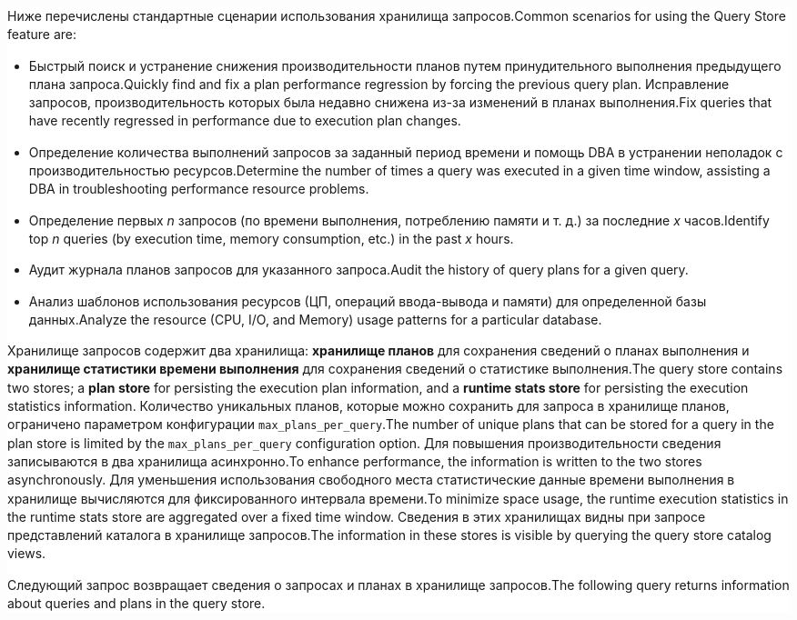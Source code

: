  <span data-ttu-id="e1f27-131">Ниже перечислены стандартные сценарии использования хранилища запросов.</span><span class="sxs-lookup"><span data-stu-id="e1f27-131">Common scenarios for using the Query Store feature are:</span></span>

-   <span data-ttu-id="e1f27-132">Быстрый поиск и устранение снижения производительности планов путем принудительного выполнения предыдущего плана запроса.</span><span class="sxs-lookup"><span data-stu-id="e1f27-132">Quickly find and fix a plan performance regression by forcing the previous query plan.</span></span> <span data-ttu-id="e1f27-133">Исправление запросов, производительность которых была недавно снижена из-за изменений в планах выполнения.</span><span class="sxs-lookup"><span data-stu-id="e1f27-133">Fix queries that have recently regressed in performance due to execution plan changes.</span></span>

-   <span data-ttu-id="e1f27-134">Определение количества выполнений запросов за заданный период времени и помощь DBA в устранении неполадок с производительностью ресурсов.</span><span class="sxs-lookup"><span data-stu-id="e1f27-134">Determine the number of times a query was executed in a given time window, assisting a DBA in troubleshooting performance resource problems.</span></span>

-   <span data-ttu-id="e1f27-135">Определение первых *n* запросов (по времени выполнения, потреблению памяти и т. д.) за последние *x* часов.</span><span class="sxs-lookup"><span data-stu-id="e1f27-135">Identify top *n* queries (by execution time, memory consumption, etc.) in the past *x* hours.</span></span>

-   <span data-ttu-id="e1f27-136">Аудит журнала планов запросов для указанного запроса.</span><span class="sxs-lookup"><span data-stu-id="e1f27-136">Audit the history of query plans for a given query.</span></span>

-   <span data-ttu-id="e1f27-137">Анализ шаблонов использования ресурсов (ЦП, операций ввода-вывода и памяти) для определенной базы данных.</span><span class="sxs-lookup"><span data-stu-id="e1f27-137">Analyze the resource (CPU, I/O, and Memory) usage patterns for a particular database.</span></span>

 <span data-ttu-id="e1f27-138">Хранилище запросов содержит два хранилища: **хранилище планов** для сохранения сведений о планах выполнения и **хранилище статистики времени выполнения** для сохранения сведений о статистике выполнения.</span><span class="sxs-lookup"><span data-stu-id="e1f27-138">The query store contains two stores; a **plan store** for persisting the execution plan information, and a **runtime stats store** for persisting the execution statistics information.</span></span> <span data-ttu-id="e1f27-139">Количество уникальных планов, которые можно сохранить для запроса в хранилище планов, ограничено параметром конфигурации `max_plans_per_query`.</span><span class="sxs-lookup"><span data-stu-id="e1f27-139">The number of unique plans that can be stored for a query in the plan store is limited by the `max_plans_per_query` configuration option.</span></span> <span data-ttu-id="e1f27-140">Для повышения производительности сведения записываются в два хранилища асинхронно.</span><span class="sxs-lookup"><span data-stu-id="e1f27-140">To enhance performance, the information is written to the two stores asynchronously.</span></span> <span data-ttu-id="e1f27-141">Для уменьшения использования свободного места статистические данные времени выполнения в хранилище вычисляются для фиксированного интервала времени.</span><span class="sxs-lookup"><span data-stu-id="e1f27-141">To minimize space usage, the runtime execution statistics in the runtime stats store are aggregated over a fixed time window.</span></span> <span data-ttu-id="e1f27-142">Сведения в этих хранилищах видны при запросе представлений каталога в хранилище запросов.</span><span class="sxs-lookup"><span data-stu-id="e1f27-142">The information in these stores is visible by querying the query store catalog views.</span></span>

 <span data-ttu-id="e1f27-143">Следующий запрос возвращает сведения о запросах и планах в хранилище запросов.</span><span class="sxs-lookup"><span data-stu-id="e1f27-143">The following query returns information about queries and plans in the query store.</span></span>
